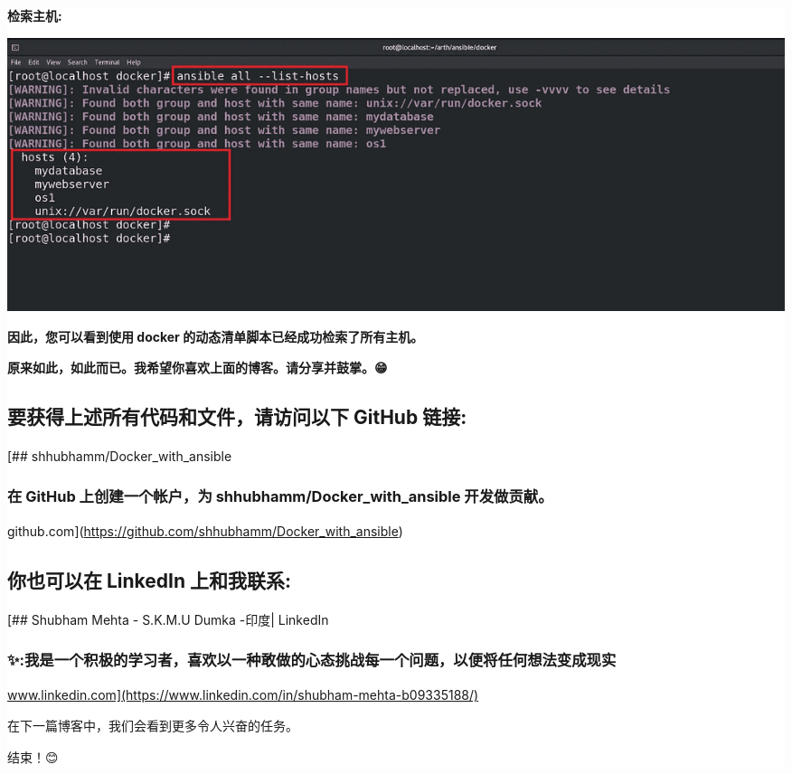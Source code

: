 **检索主机:**

![](img/bf5ab018776a714fc8e8a40e2c5c8975.png)

**因此，您可以看到使用 docker 的动态清单脚本已经成功检索了所有主机。**

**原来如此，如此而已。我希望你喜欢上面的博客。请分享并鼓掌。😁**

## 要获得上述所有代码和文件，请访问以下 GitHub 链接:

[](https://github.com/shhubhamm/Docker_with_ansible) [## shhubhamm/Docker_with_ansible

### 在 GitHub 上创建一个帐户，为 shhubhamm/Docker_with_ansible 开发做贡献。

github.com](https://github.com/shhubhamm/Docker_with_ansible) 

## 你也可以在 LinkedIn 上和我联系:

[](https://www.linkedin.com/in/shubham-mehta-b09335188/) [## Shubham Mehta - S.K.M.U Dumka -印度| LinkedIn

### ✨:我是一个积极的学习者，喜欢以一种敢做的心态挑战每一个问题，以便将任何想法变成现实

www.linkedin.com](https://www.linkedin.com/in/shubham-mehta-b09335188/) 

在下一篇博客中，我们会看到更多令人兴奋的任务。

结束！😊